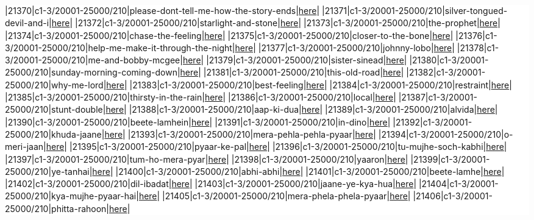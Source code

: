 |21370|c1-3/20001-25000/210|please-dont-tell-me-how-the-story-ends|[here](https://cdn.jsdelivr.net/gh/guitarchord/c1-3/20001-25000/210/please-dont-tell-me-how-the-story-ends)|
|21371|c1-3/20001-25000/210|silver-tongued-devil-and-i|[here](https://cdn.jsdelivr.net/gh/guitarchord/c1-3/20001-25000/210/silver-tongued-devil-and-i)|
|21372|c1-3/20001-25000/210|starlight-and-stone|[here](https://cdn.jsdelivr.net/gh/guitarchord/c1-3/20001-25000/210/starlight-and-stone)|
|21373|c1-3/20001-25000/210|the-prophet|[here](https://cdn.jsdelivr.net/gh/guitarchord/c1-3/20001-25000/210/the-prophet)|
|21374|c1-3/20001-25000/210|chase-the-feeling|[here](https://cdn.jsdelivr.net/gh/guitarchord/c1-3/20001-25000/210/chase-the-feeling)|
|21375|c1-3/20001-25000/210|closer-to-the-bone|[here](https://cdn.jsdelivr.net/gh/guitarchord/c1-3/20001-25000/210/closer-to-the-bone)|
|21376|c1-3/20001-25000/210|help-me-make-it-through-the-night|[here](https://cdn.jsdelivr.net/gh/guitarchord/c1-3/20001-25000/210/help-me-make-it-through-the-night)|
|21377|c1-3/20001-25000/210|johnny-lobo|[here](https://cdn.jsdelivr.net/gh/guitarchord/c1-3/20001-25000/210/johnny-lobo)|
|21378|c1-3/20001-25000/210|me-and-bobby-mcgee|[here](https://cdn.jsdelivr.net/gh/guitarchord/c1-3/20001-25000/210/me-and-bobby-mcgee)|
|21379|c1-3/20001-25000/210|sister-sinead|[here](https://cdn.jsdelivr.net/gh/guitarchord/c1-3/20001-25000/210/sister-sinead)|
|21380|c1-3/20001-25000/210|sunday-morning-coming-down|[here](https://cdn.jsdelivr.net/gh/guitarchord/c1-3/20001-25000/210/sunday-morning-coming-down)|
|21381|c1-3/20001-25000/210|this-old-road|[here](https://cdn.jsdelivr.net/gh/guitarchord/c1-3/20001-25000/210/this-old-road)|
|21382|c1-3/20001-25000/210|why-me-lord|[here](https://cdn.jsdelivr.net/gh/guitarchord/c1-3/20001-25000/210/why-me-lord)|
|21383|c1-3/20001-25000/210|best-feeling|[here](https://cdn.jsdelivr.net/gh/guitarchord/c1-3/20001-25000/210/best-feeling)|
|21384|c1-3/20001-25000/210|restraint|[here](https://cdn.jsdelivr.net/gh/guitarchord/c1-3/20001-25000/210/restraint)|
|21385|c1-3/20001-25000/210|thirsty-in-the-rain|[here](https://cdn.jsdelivr.net/gh/guitarchord/c1-3/20001-25000/210/thirsty-in-the-rain)|
|21386|c1-3/20001-25000/210|local|[here](https://cdn.jsdelivr.net/gh/guitarchord/c1-3/20001-25000/210/local)|
|21387|c1-3/20001-25000/210|stunt-double|[here](https://cdn.jsdelivr.net/gh/guitarchord/c1-3/20001-25000/210/stunt-double)|
|21388|c1-3/20001-25000/210|aap-ki-dua|[here](https://cdn.jsdelivr.net/gh/guitarchord/c1-3/20001-25000/210/aap-ki-dua)|
|21389|c1-3/20001-25000/210|alvida|[here](https://cdn.jsdelivr.net/gh/guitarchord/c1-3/20001-25000/210/alvida)|
|21390|c1-3/20001-25000/210|beete-lamhein|[here](https://cdn.jsdelivr.net/gh/guitarchord/c1-3/20001-25000/210/beete-lamhein)|
|21391|c1-3/20001-25000/210|in-dino|[here](https://cdn.jsdelivr.net/gh/guitarchord/c1-3/20001-25000/210/in-dino)|
|21392|c1-3/20001-25000/210|khuda-jaane|[here](https://cdn.jsdelivr.net/gh/guitarchord/c1-3/20001-25000/210/khuda-jaane)|
|21393|c1-3/20001-25000/210|mera-pehla-pehla-pyaar|[here](https://cdn.jsdelivr.net/gh/guitarchord/c1-3/20001-25000/210/mera-pehla-pehla-pyaar)|
|21394|c1-3/20001-25000/210|o-meri-jaan|[here](https://cdn.jsdelivr.net/gh/guitarchord/c1-3/20001-25000/210/o-meri-jaan)|
|21395|c1-3/20001-25000/210|pyaar-ke-pal|[here](https://cdn.jsdelivr.net/gh/guitarchord/c1-3/20001-25000/210/pyaar-ke-pal)|
|21396|c1-3/20001-25000/210|tu-mujhe-soch-kabhi|[here](https://cdn.jsdelivr.net/gh/guitarchord/c1-3/20001-25000/210/tu-mujhe-soch-kabhi)|
|21397|c1-3/20001-25000/210|tum-ho-mera-pyar|[here](https://cdn.jsdelivr.net/gh/guitarchord/c1-3/20001-25000/210/tum-ho-mera-pyar)|
|21398|c1-3/20001-25000/210|yaaron|[here](https://cdn.jsdelivr.net/gh/guitarchord/c1-3/20001-25000/210/yaaron)|
|21399|c1-3/20001-25000/210|ye-tanhai|[here](https://cdn.jsdelivr.net/gh/guitarchord/c1-3/20001-25000/210/ye-tanhai)|
|21400|c1-3/20001-25000/210|abhi-abhi|[here](https://cdn.jsdelivr.net/gh/guitarchord/c1-3/20001-25000/210/abhi-abhi)|
|21401|c1-3/20001-25000/210|beete-lamhe|[here](https://cdn.jsdelivr.net/gh/guitarchord/c1-3/20001-25000/210/beete-lamhe)|
|21402|c1-3/20001-25000/210|dil-ibadat|[here](https://cdn.jsdelivr.net/gh/guitarchord/c1-3/20001-25000/210/dil-ibadat)|
|21403|c1-3/20001-25000/210|jaane-ye-kya-hua|[here](https://cdn.jsdelivr.net/gh/guitarchord/c1-3/20001-25000/210/jaane-ye-kya-hua)|
|21404|c1-3/20001-25000/210|kya-mujhe-pyaar-hai|[here](https://cdn.jsdelivr.net/gh/guitarchord/c1-3/20001-25000/210/kya-mujhe-pyaar-hai)|
|21405|c1-3/20001-25000/210|mera-phela-phela-pyaar|[here](https://cdn.jsdelivr.net/gh/guitarchord/c1-3/20001-25000/210/mera-phela-phela-pyaar)|
|21406|c1-3/20001-25000/210|phitta-rahoon|[here](https://cdn.jsdelivr.net/gh/guitarchord/c1-3/20001-25000/210/phitta-rahoon)|